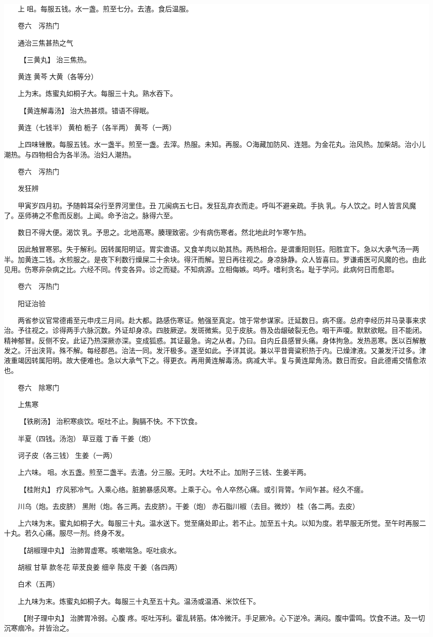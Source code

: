 　　上 咀。每服五钱。水一盏。煎至七分。去渣。食后温服。

　　卷六　泻热门

　　通治三焦甚热之气

　　 【三黄丸】 治三焦热。

　　黄连 黄芩 大黄（各等分）

　　上为末。炼蜜丸如桐子大。每服三十丸。熟水吞下。

　　 【黄连解毒汤】 治大热甚烦。错语不得眠。

　　黄连（七钱半） 黄柏 栀子（各半两） 黄芩（一两）

　　上四味锉散。每服五钱。水一盏半。煎至一盏。去滓。热服。未知。再服。○海藏加防风、连翘。为金花丸。治风热。加柴胡。治小儿潮热。与四物相合为各半汤。治妇人潮热。

　　卷六　泻热门

　　发狂辨

　　甲寅岁四月初。予随斡耳朵行至界河里住。丑 兀闽病五七日。发狂乱弃衣而走。呼叫不避亲疏。手执 乳。与人饮之。时人皆言风魔了。巫师祷之不愈而反剧。上闻。命予治之。脉得六至。

　　数日不得大便。渴饮 乳。予思之。北地高寒。腠理致密。少有病伤寒者。然北地此时乍寒乍热。

　　因此触冒寒邪。失于解利。因转属阳明证。胃实谵语。又食羊肉以助其热。两热相合。是谓重阳则狂。阳胜宜下。急以大承气汤一两半。加黄连二钱。水煎服之。是夜下利数行燥屎二十余块。得汗而解。翌日再往视之。身凉脉静。众人皆喜曰。罗谦甫医可风魔的也。由此见用。伤寒非杂病之比。六经不同。传变各异。诊之而疑。不知病源。立相侮嫉。呜呼。嗜利贪名。耻于学问。此病何日而愈耶。

　　卷六　泻热门

　　阳证治验

　　两省参议官常德甫至元申戌三月间。赴大都。路感伤寒证。勉强至真定。馆于常参谋家。迁延数日。病不瘥。总府李经历并马录事来求治。予往视之。诊得两手六脉沉数。外证却身凉。四肢厥逆。发斑微紫。见于皮肤。唇及齿龈破裂无色。咽干声嗄。默默欲眠。目不能闭。精神郁冒。反侧不安。此证乃热深厥亦深。变成狐惑。其证最急。询之从者。乃曰。自内丘县感冒头痛。身体拘急。发热恶寒。医以百解散发之。汗出浃背。殊不解。每经郡邑。治法一同。发汗极多。遂至如此。予详其说。兼以平昔膏粱积热于内。已燥津液。又兼发汗过多。津液重竭因转属阳明。故大便难也。急以大承气下之。得更衣。再用黄连解毒汤。病减大半。复与黄连犀角汤。数日而安。自此德甫交情愈浓也。

　　卷六　除寒门

　　上焦寒

　　 【铁刷汤】 治积寒痰饮。呕吐不止。胸膈不快。不下饮食。

　　半夏（四钱。汤泡） 草豆蔻 丁香 干姜（炮）

　　诃子皮（各三钱） 生姜（一两）

　　上六味。 咀。水五盏。煎至二盏半。去渣。分三服。无时。大吐不止。加附子三钱、生姜半两。

　　 【桂附丸】 疗风邪冷气。入乘心络。脏腑暴感风寒。上乘于心。令人卒然心痛。或引背膂。乍间乍甚。经久不瘥。

　　川乌（炮。去皮脐） 黑附（炮。各三两。去皮脐）。干姜（炮） 赤石脂川椒（去目。微炒） 桂（各二两。去皮）

　　上六味为末。蜜丸如桐子大。每服三十丸。温水送下。觉至痛处即止。若不止。加至五十丸。以知为度。若早服无所觉。至午时再服二十丸。若久心痛。服尽一剂。终身不发。

　　 【胡椒理中丸】 治肺胃虚寒。咳嗽喘急。呕吐痰水。

　　胡椒 甘草 款冬花 荜茇良姜 细辛 陈皮 干姜（各四两）

　　白术（五两）

　　上九味为末。炼蜜丸如桐子大。每服三十丸至五十丸。温汤或温酒、米饮任下。

　　 【附子理中丸】 治脾胃冷弱。心腹 疼。呕吐泻利。霍乱转筋。体冷微汗。手足厥冷。心下逆冷。满闷。腹中雷鸣。饮食不进。及一切沉寒痼冷。并皆治之。
